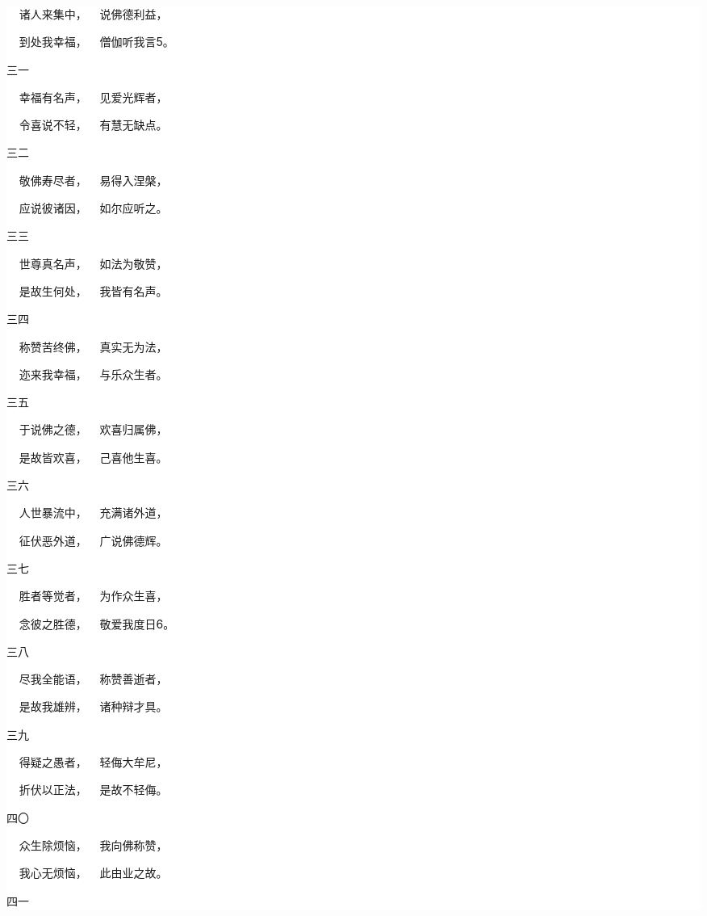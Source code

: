 &nbsp;&nbsp;&nbsp;&nbsp;诸人来集中，&nbsp;&nbsp;&nbsp;&nbsp;说佛德利益，

&nbsp;&nbsp;&nbsp;&nbsp;到处我幸福，&nbsp;&nbsp;&nbsp;&nbsp;僧伽听我言5。

三一

&nbsp;&nbsp;&nbsp;&nbsp;幸福有名声，&nbsp;&nbsp;&nbsp;&nbsp;见爱光辉者，

&nbsp;&nbsp;&nbsp;&nbsp;令喜说不轻，&nbsp;&nbsp;&nbsp;&nbsp;有慧无缺点。

三二

&nbsp;&nbsp;&nbsp;&nbsp;敬佛寿尽者，&nbsp;&nbsp;&nbsp;&nbsp;易得入涅槃，

&nbsp;&nbsp;&nbsp;&nbsp;应说彼诸因，&nbsp;&nbsp;&nbsp;&nbsp;如尔应听之。

三三

&nbsp;&nbsp;&nbsp;&nbsp;世尊真名声，&nbsp;&nbsp;&nbsp;&nbsp;如法为敬赞，

&nbsp;&nbsp;&nbsp;&nbsp;是故生何处，&nbsp;&nbsp;&nbsp;&nbsp;我皆有名声。

三四

&nbsp;&nbsp;&nbsp;&nbsp;称赞苦终佛，&nbsp;&nbsp;&nbsp;&nbsp;真实无为法，

&nbsp;&nbsp;&nbsp;&nbsp;迩来我幸福，&nbsp;&nbsp;&nbsp;&nbsp;与乐众生者。

三五

&nbsp;&nbsp;&nbsp;&nbsp;于说佛之德，&nbsp;&nbsp;&nbsp;&nbsp;欢喜归属佛，

&nbsp;&nbsp;&nbsp;&nbsp;是故皆欢喜，&nbsp;&nbsp;&nbsp;&nbsp;己喜他生喜。

三六

&nbsp;&nbsp;&nbsp;&nbsp;人世暴流中，&nbsp;&nbsp;&nbsp;&nbsp;充满诸外道，

&nbsp;&nbsp;&nbsp;&nbsp;征伏恶外道，&nbsp;&nbsp;&nbsp;&nbsp;广说佛德辉。

三七

&nbsp;&nbsp;&nbsp;&nbsp;胜者等觉者，&nbsp;&nbsp;&nbsp;&nbsp;为作众生喜，

&nbsp;&nbsp;&nbsp;&nbsp;念彼之胜德，&nbsp;&nbsp;&nbsp;&nbsp;敬爱我度日6。

三八

&nbsp;&nbsp;&nbsp;&nbsp;尽我全能语，&nbsp;&nbsp;&nbsp;&nbsp;称赞善逝者，

&nbsp;&nbsp;&nbsp;&nbsp;是故我雄辨，&nbsp;&nbsp;&nbsp;&nbsp;诸种辩才具。

三九

&nbsp;&nbsp;&nbsp;&nbsp;得疑之愚者，&nbsp;&nbsp;&nbsp;&nbsp;轻侮大牟尼，

&nbsp;&nbsp;&nbsp;&nbsp;折伏以正法，&nbsp;&nbsp;&nbsp;&nbsp;是故不轻侮。

四〇

&nbsp;&nbsp;&nbsp;&nbsp;众生除烦恼，&nbsp;&nbsp;&nbsp;&nbsp;我向佛称赞，

&nbsp;&nbsp;&nbsp;&nbsp;我心无烦恼，&nbsp;&nbsp;&nbsp;&nbsp;此由业之故。

四一
